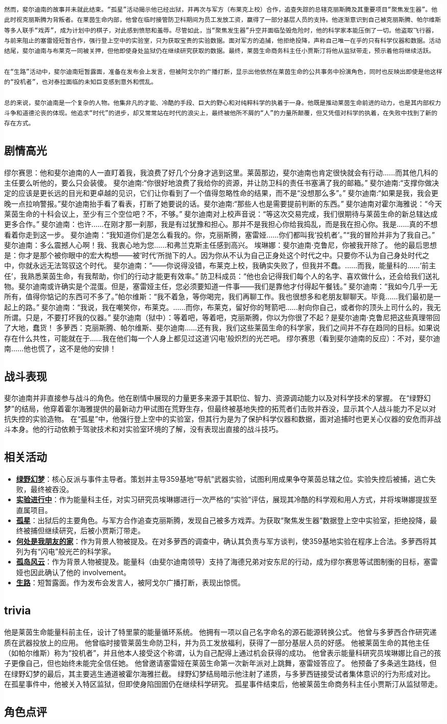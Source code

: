     然而，斐尔迪南的故事并未就此结束。“孤星”活动揭示他已经出狱，并再次与军方（布莱克上校）合作，追查失踪的总辖克丽斯腾及其重要项目“聚焦发生器”。他此时视克丽斯腾为背叛者。在莱茵生命内部，他曾在临时接管防卫科期间为员工发放工资，赢得了一部分基层人员的支持。他逐渐意识到自己被克丽斯腾、帕尔维斯等多人联手“戏弄”，成为计划中的棋子，对此感到愤怒和羞辱。尽管如此，当“聚焦发生器”升空并面临坠毁危险时，他的科学家本能压倒了一切。他盗取飞行器，与前来阻止的塞雷娅短暂合作，强行登上空中的实验室，只为获取宝贵的实验数据。面对军方的追捕，他拒绝投降，声称自己唯一在乎的只有科学仪器和数据。活动结尾，斐尔迪南与布莱克一同被关押，但他即使身处监狱仍在继续研究获取的数据。最终，莱茵生命商务科主任小贾斯汀将他从监狱带走，预示着他将继续活跃。

    在“生路”活动中，斐尔迪南短暂露面，准备在发布会上发言，但被阿戈尔的广播打断，显示出他依然在莱茵生命的公共事务中扮演角色，同时也反映出即使是他这样的“投机者”，也对泰拉面临的未知巨变感到意外和慌乱。

    总的来说，斐尔迪南是一个复杂的人物。他集非凡的才能、冷酷的手段、巨大的野心和对纯粹科学的执着于一身。他既是推动莱茵生命前进的动力，也是其内部权力斗争和道德沦丧的体现。他追求“时代”的进步，却又常常站在时代的浪尖上，最终被他所不屑的“人”的力量所颠覆，但又凭借对科学的执着，在失败中找到了新的存在方式。
## 剧情高光
缪尔赛思：他和斐尔迪南的人一直盯着我，我浪费了好几个分身才逃到这里。莱茵那边，斐尔迪南也肯定很快就会有行动......而其他几科的主任要么听他的，要么只会装傻。
    斐尔迪南:“你很好地浪费了我给你的资源，并让防卫科的责任书塞满了我的邮箱。”
    斐尔迪南:“支撑你做决定的应该是更长远的目光和更卓越的见识，它们让你看到了一个值得忽略性命的结果，而不是“没想那么多”。”
    斐尔迪南:“如果是我，我会更晚一点拉响警报。”斐尔迪南抬手看了看表，打断了她要说的话。斐尔迪南:“那些人也是需要提前判断的东西。”
    斐尔迪南对霍尔海雅说：“今天莱茵生命的十科会议上，至少有三个空位吧？不，不够。”
    斐尔迪南对上校声音说：“等这次交易完成，我们很期待与莱茵生命的新总辖达成更多合作。”
    斐尔迪南：也许......在刚才那一刹那，我是有过犹豫和担心。那并不是我担心你给我捣乱，而是我在担心你。我是......真的不想看着你走到这一步。
    斐尔迪南：“我知道你们是怎么看我的。你，克丽斯腾，塞雷娅......你们都叫我‘投机者’。”“我的冒险并非为了我自己。”
    斐尔迪南：多么震撼人心啊！我、我衷心地为您......和弗兰克斯主任感到高兴。
    埃琳娜：斐尔迪南·克鲁尼，你被我开除了。
    他的最后思想是：你才是那个被你眼中的宏大构想——被‘时代’所抛下的人。因为你从不认为自己正身处这个时代之中。只要你不认为自己身处时代之中，你就永远无法驾驭这个时代。
    斐尔迪南：“——你说得没错，布莱克上校，我确实失败了，但我并不蠢。......而我，能量科的......‘前主任’，我熟悉莱茵生命，有我帮助，你们的行动才能更有效率。”
    防卫科成员：“他也会记得我们每个人的名字、喜欢做什么，还会给我们送礼物。斐尔迪南或许确实是个混蛋。但是，塞雷娅主任，您必须要知道一件事——我们是靠他才付得起午餐钱。”
    斐尔迪南：“我如今几乎一无所有，值得你惦记的东西可不多了。”帕尔维斯：“我不着急，等你喝完，我们再聊工作。我也很想多和老朋友聊聊天。毕竟......我们最初是一起上的路。”
    斐尔迪南：“我说，我在嘲笑你，布莱克。......而你，布莱克，留好你的弩箭吧......射向你自己，或者你的顶头上司什么的，我无所谓。只是，不要打坏我的仪器。”
    斐尔迪南（狱中）：等着吧，等着吧，克丽斯腾，你以为你很了不起？是斐尔迪南·克鲁尼把这些真理带回了大地，蠢货！
    多萝西：克丽斯腾、帕尔维斯、斐尔迪南......还有我，我们这些莱茵生命的科学家，我们之间并不存在趋同的目标。如果说存在什么共性，可能就在于......我在他们每一个人身上都见过这道‘闪电’般炽烈的光芒吧。
    缪尔赛思（看到斐尔迪南的反应）：不对，斐尔迪南......他也慌了，这不是他的安排！
## 战斗表现
斐尔迪南并非直接参与战斗的角色。他在剧情中展现的力量更多来源于其职位、智力、资源调动能力以及对科学技术的掌握。
    在“绿野幻梦”的结局，他穿着霍尔海雅提供的最新动力甲试图在荒野生存，但最终被基地失控的拓荒者们击败并吞没，显示其个人战斗能力不足以对抗失控的实验造物。
    在“孤星”中，他强行登上空中的实验室，但其行为是为了保护科学仪器和数据，面对追捕时也更关心仪器的安危而非战斗本身。他的行动依赖于驾驶技术和对实验室环境的了解，没有表现出直接的战斗技巧。
## 相关活动
-   **[绿野幻梦](../stories/act19side.md)**：核心反派与事件主导者。策划并主导359基地“导航”武器实验，试图利用成果争夺莱茵总辖之位。实验失控后被捕，逃亡失败，最终被吞没。
-   **[实验进行中](../stories/story_halo_set_1.md)**：作为能量科主任，对实习研究员埃琳娜进行一次严格的“实验”评估，展现其冷酷的科学观和用人方式，并将埃琳娜提拔至直属项目。
-   **[孤星](../stories/act25side.md)**：出狱后的主要角色。与军方合作追查克丽斯腾，发现自己被多方戏弄。为获取“聚焦发生器”数据登上空中实验室，拒绝投降，最终被捕但继续研究，后被小贾斯汀带走。
-   **[何处是我朋友的家](../stories/story_doroth_set_1.md)**：作为背景人物被提及。在对多萝西的调查中，确认其负责与军方谈判，使359基地实验在程序上合法。多萝西将其列为有“闪电”般光芒的科学家。
-   **[孤岛风云](../stories/act15d0.md)**：作为背景人物被提及。能量科（由斐尔迪南领导）支持了海德兄弟对安东尼的行动，成为缪尔赛思等试图制衡的目标，塞雷娅也因此确认了他的 involvement。
-   **[生路](../stories/act34side.md)**：短暂露面。作为发布会发言人，被阿戈尔广播打断，表现出惊慌。
## trivia
他是莱茵生命能量科前主任，设计了特里蒙的能量循环系统。
    他拥有一项以自己名字命名的源石能源转换公式。
    他曾与多萝西合作研究递质在武器投放上的应用。
    他曾临时接管莱茵生命防卫科，并为员工发放福利，获得了一部分基层人员的好感。
    他被莱茵生命的其他主任（如帕尔维斯）称为“投机者”，并且他本人接受这个称谓，认为自己配得上通过机会获得的成功。
    他曾表示能量科研究员埃琳娜比自己的孩子更像自己，但也始终未能完全信任她。
    他曾邀请塞雷娅在莱茵生命第一次新年派对上跳舞，塞雷娅答应了。
    他预备了多条逃生路线，但在绿野幻梦的最后，其主要逃生通道被霍尔海雅拦截。
    绿野幻梦结局暗示他注射了递质，与多萝西链接受试者集体意识的行为形成对比。
    在孤星事件中，他被关入特区监狱，但即使身陷囹圄仍在继续科学研究。
    孤星事件结束后，他被莱茵生命商务科主任小贾斯汀从监狱带走。
## 角色点评